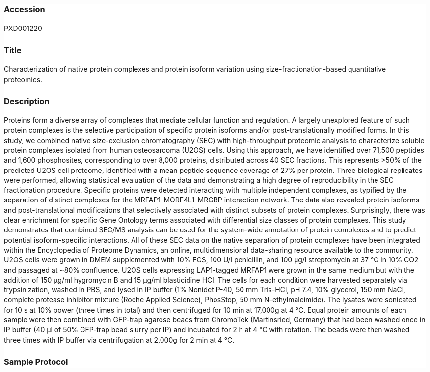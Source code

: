 ### Accession
PXD001220

### Title
Characterization of native protein complexes and protein isoform variation using size-fractionation-based quantitative proteomics.

### Description
Proteins form a diverse array of complexes that mediate cellular function and regulation. A largely unexplored feature of such protein complexes is the selective participation of specific protein isoforms and/or post-translationally modified forms. In this study, we combined native size-exclusion chromatography (SEC) with high-throughput proteomic analysis to characterize soluble protein complexes isolated from human osteosarcoma (U2OS) cells. Using this approach, we have identified over 71,500 peptides and 1,600 phosphosites, corresponding to over 8,000 proteins, distributed across 40 SEC fractions. This represents >50% of the predicted U2OS cell proteome, identified with a mean peptide sequence coverage of 27% per protein. Three biological replicates were performed, allowing statistical evaluation of the data and demonstrating a high degree of reproducibility in the SEC fractionation procedure. Specific proteins were detected interacting with multiple independent complexes, as typified by the separation of distinct complexes for the MRFAP1-MORF4L1-MRGBP interaction network. The data also revealed protein isoforms and post-translational modifications that selectively associated with distinct subsets of protein complexes. Surprisingly, there was clear enrichment for specific Gene Ontology terms associated with differential size classes of protein complexes. This study demonstrates that combined SEC/MS analysis can be used for the system-wide annotation of protein complexes and to predict potential isoform-specific interactions. All of these SEC data on the native separation of protein complexes have been integrated within the Encyclopedia of Proteome Dynamics, an online, multidimensional data-sharing resource available to the community.        U2OS cells were grown in DMEM supplemented with 10% FCS, 100 U/l penicillin, and 100 μg/l streptomycin at 37 °C in 10% CO2 and passaged at ~80% confluence. U2OS cells expressing LAP1-tagged MRFAP1 were grown in the same medium but with the addition of 150 μg/ml hygromycin B and 15 μg/ml blasticidine HCl. The cells for each condition were harvested separately via trypsinization, washed in PBS, and lysed in IP buffer (1% Nonidet P-40, 50 mm Tris-HCl, pH 7.4, 10% glycerol, 150 mm NaCl, complete protease inhibitor mixture (Roche Applied Science), PhosStop, 50 mm N-ethylmaleimide). The lysates were sonicated for 10 s at 10% power (three times in total) and then centrifuged for 10 min at 17,000g at 4 °C. Equal protein amounts of each sample were then combined with GFP-trap agarose beads from ChromoTek (Martinsried, Germany) that had been washed once in IP buffer (40 μl of 50% GFP-trap bead slurry per IP) and incubated for 2 h at 4 °C with rotation. The beads were then washed three times with IP buffer via centrifugation at 2,000g for 2 min at 4 °C.

### Sample Protocol